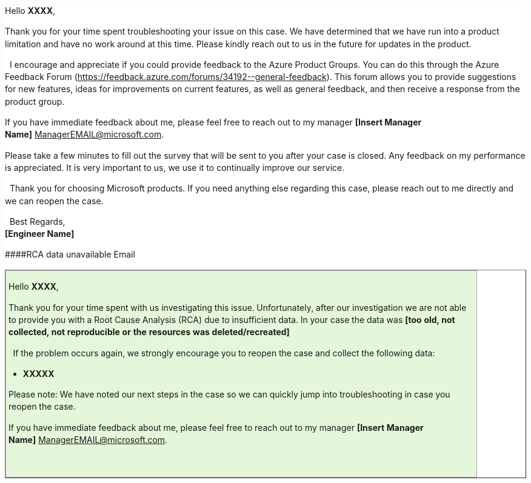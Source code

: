 Hello **XXXX**,


Thank you for your time spent troubleshooting your issue on this case.  We have determined that we have run into a product limitation and have no work around at this time. Please kindly reach out to us in the future for updates in the product. 

 
I encourage and appreciate if you could provide feedback to the Azure Product Groups. You can do this through the Azure Feedback Forum (https://feedback.azure.com/forums/34192--general-feedback). This forum allows you to provide suggestions for new features, ideas for improvements on current features, as well as general feedback, and then receive a response from the product group. 


If you have immediate feedback about me, please feel free to reach out to my manager 
**[Insert Manager Name]** <ManagerEMAIL@microsoft.com>.

Please take a few minutes to fill out the survey that will be sent to you after your case is closed. Any feedback on my performance is appreciated. It is very important to us, we use it to continually improve our service. 


 
Thank you for choosing Microsoft products. If you need anything else regarding this case, please reach out to me directly and we can reopen the case.

 
Best Regards, <br>
**[Engineer Name]**
</td>
</tr>
</table>



####RCA data unavailable Email
<table border="1";bgcolor="#DFDFDF";>
<tr>
  <td style='border-style:solid;border-color:#A3A3A3;background-color:#e4f7db;border-width:1pt; 
vertical-align:top;width:8in;padding:2.0pt 3.0pt 2.0pt 3.0pt'>  

Hello **XXXX**,


Thank you for your time spent with us investigating this issue. Unfortunately, after our investigation we are not able to provide you with a Root Cause Analysis (RCA) due to insufficient data. In your case the data was **[too old, not collected, not reproducible or the resources was deleted/recreated]**

 
If the problem occurs again, we strongly encourage you to reopen the case and collect the following data: 
- **XXXXX**


Please note: We have noted our next steps in the case so we can quickly jump into troubleshooting in case you reopen the case.  

If you have immediate feedback about me, please feel free to reach out to my manager 
**[Insert Manager Name]** <ManagerEMAIL@microsoft.com>.

 